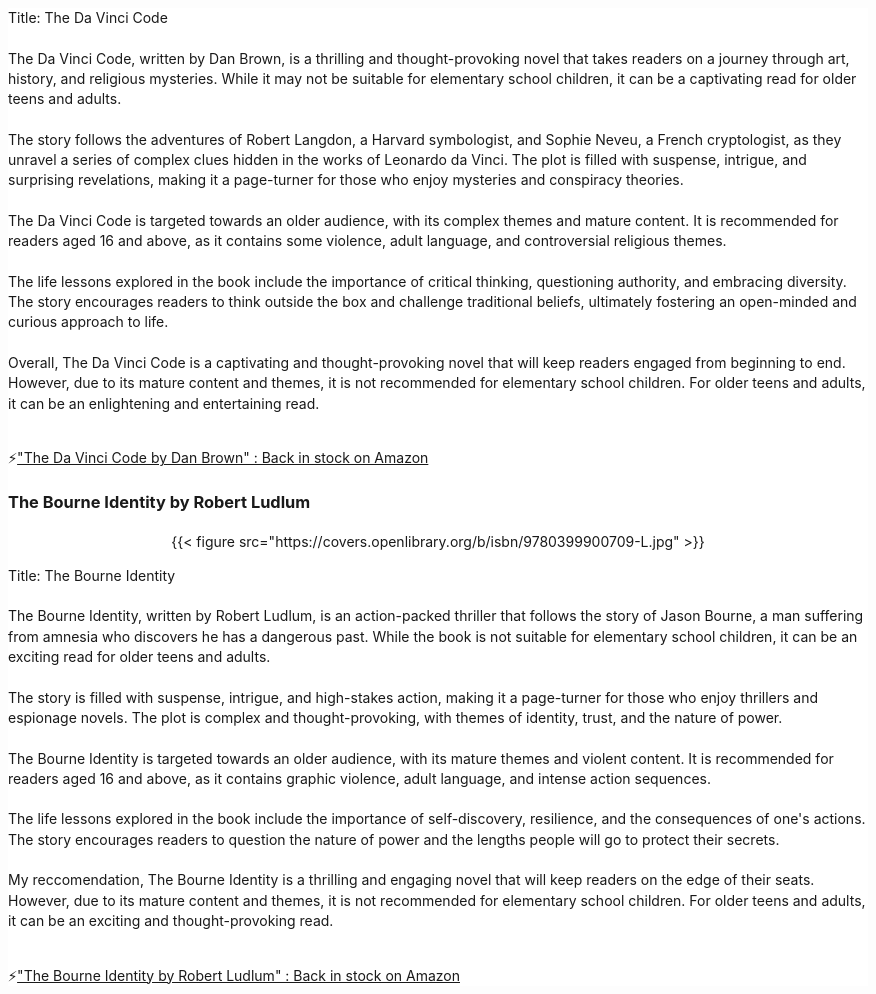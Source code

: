 Title: The Da Vinci Code</br></br>
The Da Vinci Code, written by Dan Brown, is a thrilling and thought-provoking novel that takes readers on a journey through art, history, and religious mysteries. While it may not be suitable for elementary school children, it can be a captivating read for older teens and adults.</br></br>
The story follows the adventures of Robert Langdon, a Harvard symbologist, and Sophie Neveu, a French cryptologist, as they unravel a series of complex clues hidden in the works of Leonardo da Vinci. The plot is filled with suspense, intrigue, and surprising revelations, making it a page-turner for those who enjoy mysteries and conspiracy theories.</br></br>
The Da Vinci Code is targeted towards an older audience, with its complex themes and mature content. It is recommended for readers aged 16 and above, as it contains some violence, adult language, and controversial religious themes.</br></br>
The life lessons explored in the book include the importance of critical thinking, questioning authority, and embracing diversity. The story encourages readers to think outside the box and challenge traditional beliefs, ultimately fostering an open-minded and curious approach to life.</br></br>
Overall, The Da Vinci Code is a captivating and thought-provoking novel that will keep readers engaged from beginning to end. However, due to its mature content and themes, it is not recommended for elementary school children. For older teens and adults, it can be an enlightening and entertaining read.</br></br>

<p>⚡<a id="aflink" href="https://www.amazon.com/gp/search?ie=UTF8&tag=klayu00-20&linkCode=ur2&linkId=6639bed89a8ad8dd2705e40644eb43d3&camp=1789&creative=9325&index=books&keywords=The Da Vinci Code by Dan Brown" class="one" target="_blank" title='"The Da Vinci Code by Dan Brown" : Back in stock on Amazon'>"The Da Vinci Code by Dan Brown" : Back in stock on Amazon</a></p>

### The Bourne Identity by Robert Ludlum
<center>
{{< figure src="https://covers.openlibrary.org/b/isbn/9780399900709-L.jpg" >}}
</center>

Title: The Bourne Identity</br></br>
The Bourne Identity, written by Robert Ludlum, is an action-packed thriller that follows the story of Jason Bourne, a man suffering from amnesia who discovers he has a dangerous past. While the book is not suitable for elementary school children, it can be an exciting read for older teens and adults.</br></br>
The story is filled with suspense, intrigue, and high-stakes action, making it a page-turner for those who enjoy thrillers and espionage novels. The plot is complex and thought-provoking, with themes of identity, trust, and the nature of power.</br></br>
The Bourne Identity is targeted towards an older audience, with its mature themes and violent content. It is recommended for readers aged 16 and above, as it contains graphic violence, adult language, and intense action sequences.</br></br>
The life lessons explored in the book include the importance of self-discovery, resilience, and the consequences of one's actions. The story encourages readers to question the nature of power and the lengths people will go to protect their secrets.</br></br>
My reccomendation, The Bourne Identity is a thrilling and engaging novel that will keep readers on the edge of their seats. However, due to its mature content and themes, it is not recommended for elementary school children. For older teens and adults, it can be an exciting and thought-provoking read.</br></br>

<p>⚡<a id="aflink" href="https://www.amazon.com/gp/search?ie=UTF8&tag=klayu00-20&linkCode=ur2&linkId=6639bed89a8ad8dd2705e40644eb43d3&camp=1789&creative=9325&index=books&keywords=The Bourne Identity by Robert Ludlum" class="one" target="_blank" title='"The Bourne Identity by Robert Ludlum" : Back in stock on Amazon'>"The Bourne Identity by Robert Ludlum" : Back in stock on Amazon</a></p>
